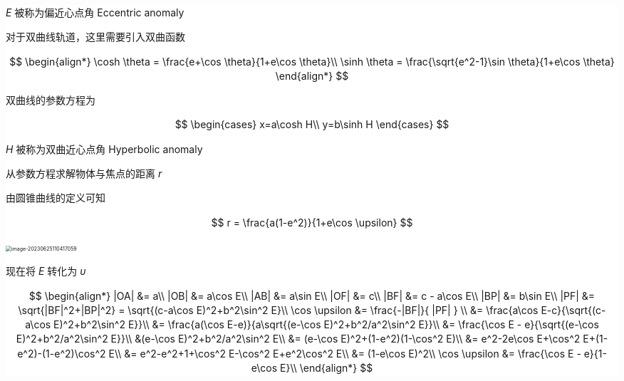 $E$ 被称为偏近心点角 Eccentric anomaly

对于双曲线轨道，这里需要引入双曲函数

$$
\begin{align*}
\cosh \theta = \frac{e+\cos \theta}{1+e\cos \theta}\\
\sinh \theta = \frac{\sqrt{e^2-1}\sin \theta}{1+e\cos \theta}
\end{align*}
$$

双曲线的参数方程为

$$
\begin{cases}
x=a\cosh H\\
y=b\sinh H
\end{cases}
$$

$H$ 被称为双曲近心点角 Hyperbolic anomaly

从参数方程求解物体与焦点的距离 $r$

由圆锥曲线的定义可知

$$
r = \frac{a(1-e^2)}{1+e\cos \upsilon}
$$

<img src="https://cdn.jsdelivr.net/gh/StellarWarp/StellarWarp.github.io@main/img/image-20230625110417059.png" alt="image-20230625110417059" style="zoom: 50%;" />

现在将 $E$ 转化为 $\upsilon$

$$
\begin{align*}
|OA| &= a\\
|OB| &= a\cos E\\
|AB| &= a\sin E\\
|OF| &= c\\
|BF| &= c - a\cos E\\
|BP| &= b\sin E\\
|PF| &= \sqrt{|BF|^2+|BP|^2} = \sqrt{(c-a\cos E)^2+b^2\sin^2 E}\\
\cos \upsilon &= \frac{-|BF|}{ |PF| } \\
&= \frac{a\cos E-c}{\sqrt{(c-a\cos E)^2+b^2\sin^2 E}}\\
&= \frac{a(\cos E-e)}{a\sqrt{(e-\cos E)^2+b^2/a^2\sin^2 E}}\\
&= \frac{\cos E - e}{\sqrt{(e-\cos E)^2+b^2/a^2\sin^2 E}}\\
&(e-\cos E)^2+b^2/a^2\sin^2 E\\
&= (e-\cos E)^2+(1-e^2)(1-\cos^2 E)\\
&= e^2-2e\cos E+\cos^2 E+(1-e^2)-(1-e^2)\cos^2 E\\
&= e^2-e^2+1+\cos^2 E-\cos^2 E+e^2\cos^2 E\\
&= (1-e\cos E)^2\\
\cos \upsilon &= \frac{\cos E - e}{1-e\cos E}\\
\end{align*}
$$

